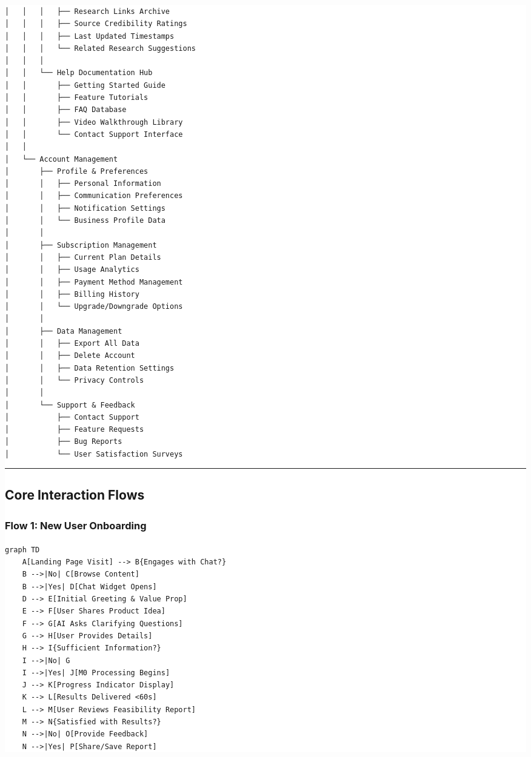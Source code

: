 ```
│   │   │   ├── Research Links Archive
│   │   │   ├── Source Credibility Ratings
│   │   │   ├── Last Updated Timestamps
│   │   │   └── Related Research Suggestions
│   │   │
│   │   └── Help Documentation Hub
│   │       ├── Getting Started Guide
│   │       ├── Feature Tutorials
│   │       ├── FAQ Database
│   │       ├── Video Walkthrough Library
│   │       └── Contact Support Interface
│   │
│   └── Account Management
│       ├── Profile & Preferences
│       │   ├── Personal Information
│       │   ├── Communication Preferences
│       │   ├── Notification Settings
│       │   └── Business Profile Data
│       │
│       ├── Subscription Management
│       │   ├── Current Plan Details
│       │   ├── Usage Analytics
│       │   ├── Payment Method Management
│       │   ├── Billing History
│       │   └── Upgrade/Downgrade Options
│       │
│       ├── Data Management
│       │   ├── Export All Data
│       │   ├── Delete Account
│       │   ├── Data Retention Settings
│       │   └── Privacy Controls
│       │
│       └── Support & Feedback
│           ├── Contact Support
│           ├── Feature Requests
│           ├── Bug Reports
│           └── User Satisfaction Surveys
```

---

## Core Interaction Flows

### Flow 1: New User Onboarding
```mermaid
graph TD
    A[Landing Page Visit] --> B{Engages with Chat?}
    B -->|No| C[Browse Content]
    B -->|Yes| D[Chat Widget Opens]
    D --> E[Initial Greeting & Value Prop]
    E --> F[User Shares Product Idea]
    F --> G[AI Asks Clarifying Questions]
    G --> H[User Provides Details]
    H --> I{Sufficient Information?}
    I -->|No| G
    I -->|Yes| J[M0 Processing Begins]
    J --> K[Progress Indicator Display]
    K --> L[Results Delivered <60s]
    L --> M[User Reviews Feasibility Report]
    M --> N{Satisfied with Results?}
    N -->|No| O[Provide Feedback]
    N -->|Yes| P[Share/Save Report]
```